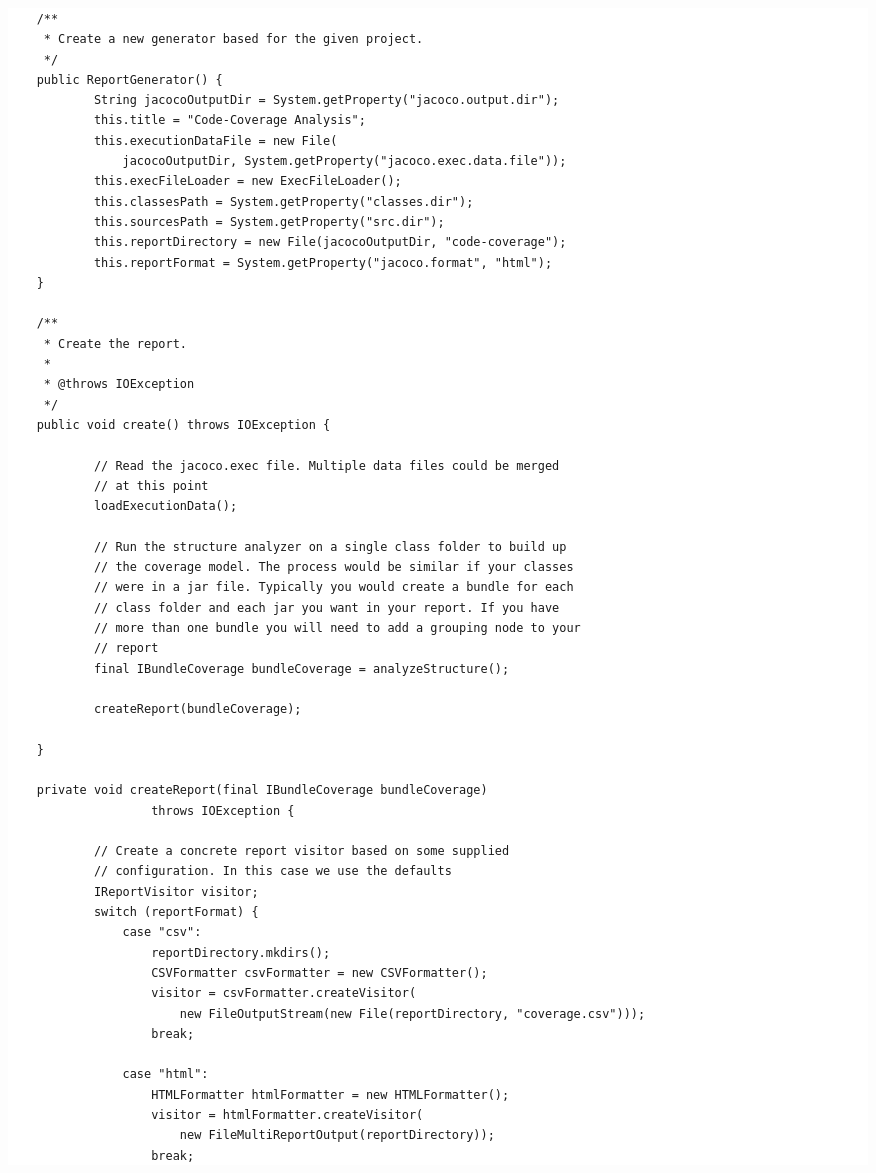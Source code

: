         /**
         * Create a new generator based for the given project.
         */
        public ReportGenerator() {
                String jacocoOutputDir = System.getProperty("jacoco.output.dir");
                this.title = "Code-Coverage Analysis";
                this.executionDataFile = new File(
                    jacocoOutputDir, System.getProperty("jacoco.exec.data.file"));
                this.execFileLoader = new ExecFileLoader();
                this.classesPath = System.getProperty("classes.dir");
                this.sourcesPath = System.getProperty("src.dir");
                this.reportDirectory = new File(jacocoOutputDir, "code-coverage");
                this.reportFormat = System.getProperty("jacoco.format", "html");
        }

        /**
         * Create the report.
         *
         * @throws IOException
         */
        public void create() throws IOException {

                // Read the jacoco.exec file. Multiple data files could be merged
                // at this point
                loadExecutionData();

                // Run the structure analyzer on a single class folder to build up
                // the coverage model. The process would be similar if your classes
                // were in a jar file. Typically you would create a bundle for each
                // class folder and each jar you want in your report. If you have
                // more than one bundle you will need to add a grouping node to your
                // report
                final IBundleCoverage bundleCoverage = analyzeStructure();

                createReport(bundleCoverage);

        }

        private void createReport(final IBundleCoverage bundleCoverage)
                        throws IOException {

                // Create a concrete report visitor based on some supplied
                // configuration. In this case we use the defaults
                IReportVisitor visitor;
                switch (reportFormat) {
                    case "csv":
                        reportDirectory.mkdirs();
                        CSVFormatter csvFormatter = new CSVFormatter();
                        visitor = csvFormatter.createVisitor(
                            new FileOutputStream(new File(reportDirectory, "coverage.csv")));
                        break;

                    case "html":
                        HTMLFormatter htmlFormatter = new HTMLFormatter();
                        visitor = htmlFormatter.createVisitor(
                            new FileMultiReportOutput(reportDirectory));
                        break;
